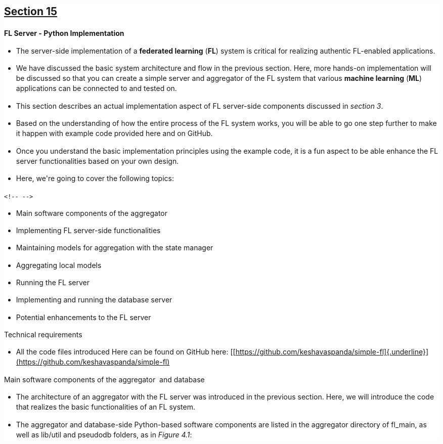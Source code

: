 ## **<span style="text-decoration:underline;">Section 15</span>**

**FL Server - Python Implementation**
-   The server-side implementation of a **federated learning** (**FL**)
    system is critical for realizing authentic FL-enabled applications.

-   We have discussed the basic system architecture and flow in the
    previous section. Here, more hands-on implementation will be
    discussed so that you can create a simple server and aggregator of
    the FL system that various **machine learning** (**ML**)
    applications can be connected to and tested on.

-   This section describes an actual implementation aspect of FL
    server-side components discussed in *section 3*.

-   Based on the understanding of how the entire process of the FL
    system works, you will be able to go one step further to make it
    happen with example code provided here and on GitHub.

-   Once you understand the basic implementation principles using the
    example code, it is a fun aspect to be able enhance the FL server
    functionalities based on your own design.

-   Here, we're going to cover the following topics:

```{=html}
<!-- -->
```
-   Main software components of the aggregator

-   Implementing FL server-side functionalities

-   Maintaining models for aggregation with the state manager

-   Aggregating local models

-   Running the FL server

-   Implementing and running the database server

-   Potential enhancements to the FL server

Technical requirements

-   All the code files introduced Here can be found on GitHub
    here: [[https://github.com/keshavaspanda/simple-fl]{.underline}](https://github.com/keshavaspanda/simple-fl)

Main software components of the aggregator  and database

-   The architecture of an aggregator with the FL server was introduced
    in the previous section. Here, we will introduce the code that
    realizes the basic functionalities of an FL system.

-   The aggregator and database-side Python-based software components
    are listed in the aggregator directory of fl_main, as well
    as lib/util and pseudodb folders, as in *Figure 4.1*:
